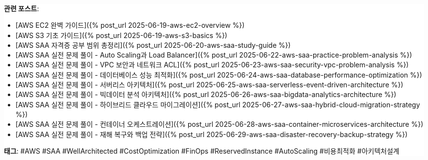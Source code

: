 
**관련 포스트**:
- [AWS EC2 완벽 가이드]({% post_url 2025-06-19-aws-ec2-overview %})
- [AWS S3 기초 가이드]({% post_url 2025-06-19-aws-s3-basics %})
- [AWS SAA 자격증 공부 범위 총정리]({% post_url 2025-06-20-aws-saa-study-guide %})
- [AWS SAA 실전 문제 풀이 - Auto Scaling과 Load Balancer]({% post_url 2025-06-22-aws-saa-practice-problem-analysis %})
- [AWS SAA 실전 문제 풀이 - VPC 보안과 네트워크 ACL]({% post_url 2025-06-23-aws-saa-security-vpc-problem-analysis %})
- [AWS SAA 실전 문제 풀이 - 데이터베이스 성능 최적화]({% post_url 2025-06-24-aws-saa-database-performance-optimization %})
- [AWS SAA 실전 문제 풀이 - 서버리스 아키텍처]({% post_url 2025-06-25-aws-saa-serverless-event-driven-architecture %})
- [AWS SAA 실전 문제 풀이 - 빅데이터 분석 아키텍처]({% post_url 2025-06-26-aws-saa-bigdata-analytics-architecture %})
- [AWS SAA 실전 문제 풀이 - 하이브리드 클라우드 마이그레이션]({% post_url 2025-06-27-aws-saa-hybrid-cloud-migration-strategy %})
- [AWS SAA 실전 문제 풀이 - 컨테이너 오케스트레이션]({% post_url 2025-06-28-aws-saa-container-microservices-architecture %})
- [AWS SAA 실전 문제 풀이 - 재해 복구와 백업 전략]({% post_url 2025-06-29-aws-saa-disaster-recovery-backup-strategy %})

**태그**: #AWS #SAA #WellArchitected #CostOptimization #FinOps #ReservedInstance #AutoScaling #비용최적화 #아키텍처설계
